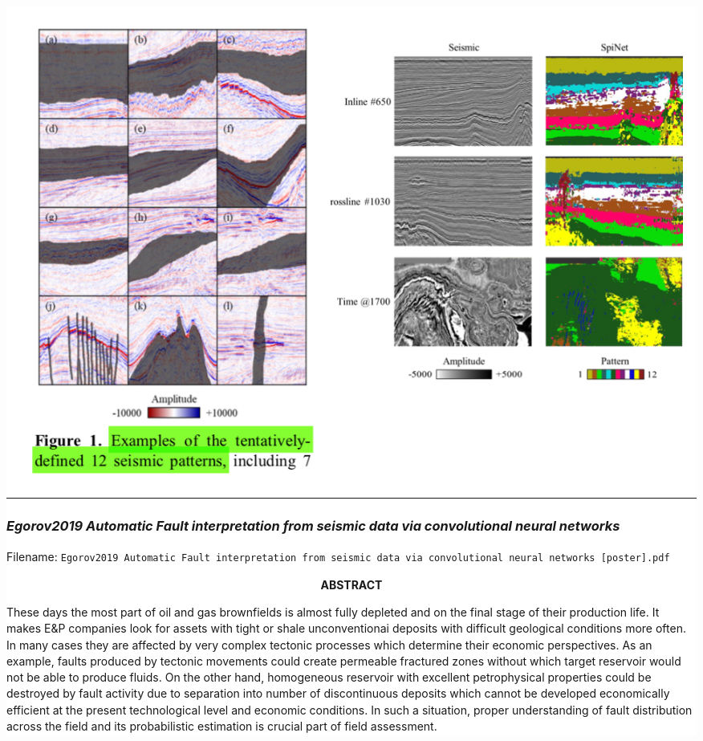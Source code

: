 ![image-20191220204916102](README.assets/image-20191220204916102.png)



----

### *Egorov2019 Automatic Fault interpretation from seismic data via convolutional neural networks*

Filename: `Egorov2019 Automatic Fault interpretation from seismic data via convolutional neural networks [poster].pdf`

<div align="center">
<b>ABSTRACT</b>
</div>

These days the most part of oil and gas brownfields is almost fully depleted and on the final stage of their production life. It makes E&P companies look for assets with tight or shale unconventionai deposits with difficult geological conditions more often. In many cases they are affected by very complex tectonic processes which determine their economic perspectives. As an example, faults produced by tectonic movements could create permeable fractured zones without which target reservoir would not be able to produce fluids. On the other hand, homogeneous reservoir with excellent petrophysical properties could be destroyed by fault activity due to separation into number of discontinuous deposits which cannot be developed economically efficient at the present technological level and economic conditions. In such a situation, proper understanding of fault distribution across the field and its probabilistic estimation is crucial part of field assessment. 
